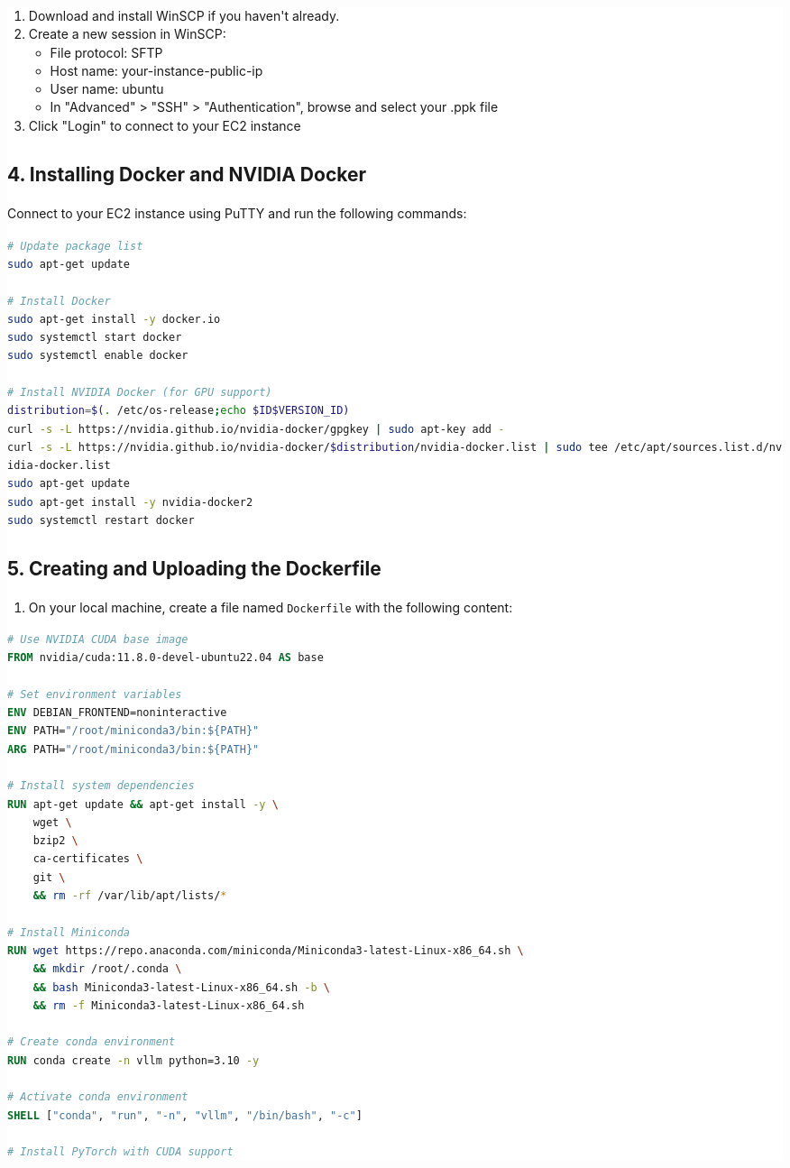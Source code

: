1. Download and install WinSCP if you haven't already.
2. Create a new session in WinSCP:
   - File protocol: SFTP
   - Host name: your-instance-public-ip
   - User name: ubuntu
   - In "Advanced" > "SSH" > "Authentication", browse and select your .ppk file
3. Click "Login" to connect to your EC2 instance

## 4. Installing Docker and NVIDIA Docker

Connect to your EC2 instance using PuTTY and run the following commands:

```bash
# Update package list
sudo apt-get update

# Install Docker
sudo apt-get install -y docker.io
sudo systemctl start docker
sudo systemctl enable docker

# Install NVIDIA Docker (for GPU support)
distribution=$(. /etc/os-release;echo $ID$VERSION_ID)
curl -s -L https://nvidia.github.io/nvidia-docker/gpgkey | sudo apt-key add -
curl -s -L https://nvidia.github.io/nvidia-docker/$distribution/nvidia-docker.list | sudo tee /etc/apt/sources.list.d/nvidia-docker.list
sudo apt-get update
sudo apt-get install -y nvidia-docker2
sudo systemctl restart docker
```

## 5. Creating and Uploading the Dockerfile

1. On your local machine, create a file named `Dockerfile` with the following content:

```dockerfile
# Use NVIDIA CUDA base image
FROM nvidia/cuda:11.8.0-devel-ubuntu22.04 AS base

# Set environment variables
ENV DEBIAN_FRONTEND=noninteractive
ENV PATH="/root/miniconda3/bin:${PATH}"
ARG PATH="/root/miniconda3/bin:${PATH}"

# Install system dependencies
RUN apt-get update && apt-get install -y \
    wget \
    bzip2 \
    ca-certificates \
    git \
    && rm -rf /var/lib/apt/lists/*

# Install Miniconda
RUN wget https://repo.anaconda.com/miniconda/Miniconda3-latest-Linux-x86_64.sh \
    && mkdir /root/.conda \
    && bash Miniconda3-latest-Linux-x86_64.sh -b \
    && rm -f Miniconda3-latest-Linux-x86_64.sh

# Create conda environment
RUN conda create -n vllm python=3.10 -y

# Activate conda environment
SHELL ["conda", "run", "-n", "vllm", "/bin/bash", "-c"]

# Install PyTorch with CUDA support
```